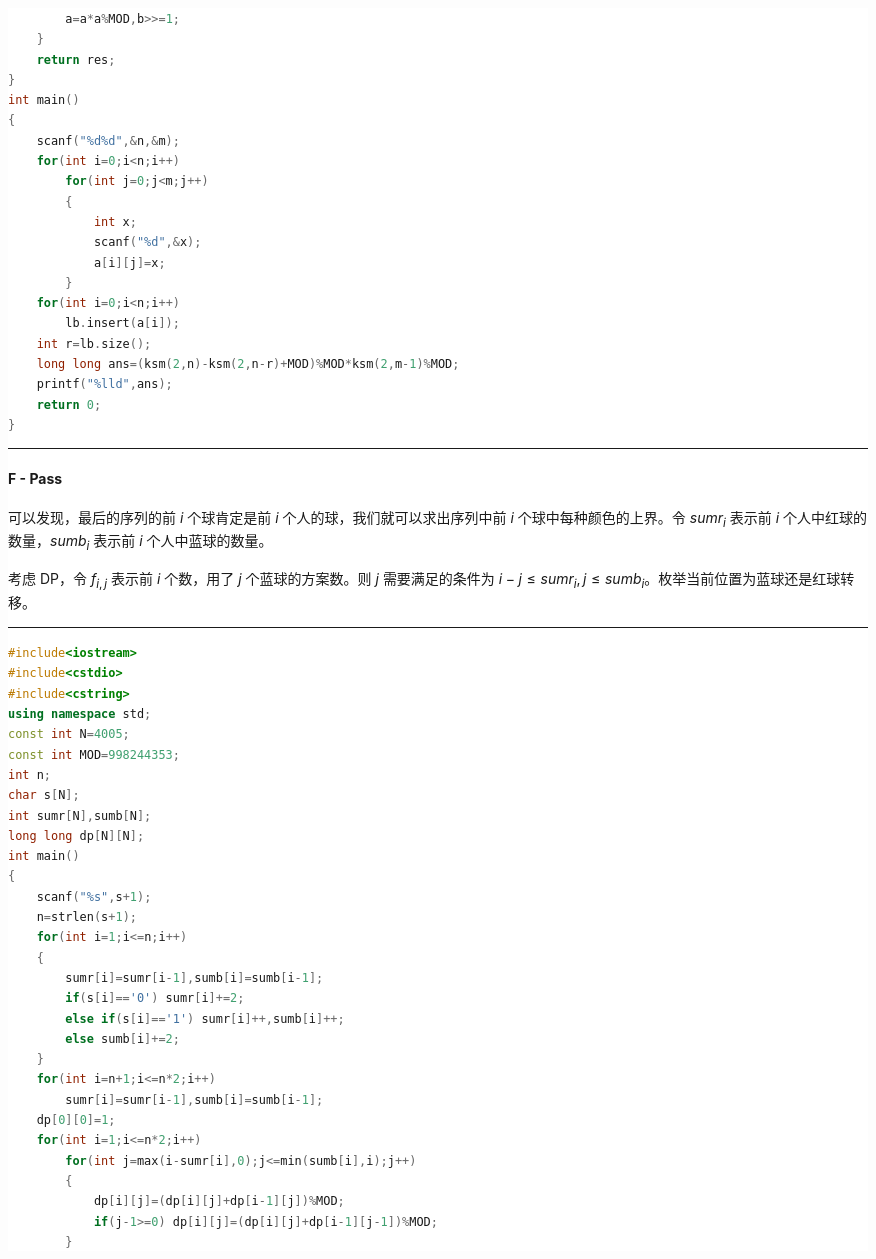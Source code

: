```cpp
		a=a*a%MOD,b>>=1;
	}
	return res;
}
int main()
{
	scanf("%d%d",&n,&m);
	for(int i=0;i<n;i++)
		for(int j=0;j<m;j++)
		{
			int x;
			scanf("%d",&x);
			a[i][j]=x;
		}
	for(int i=0;i<n;i++)
		lb.insert(a[i]);
	int r=lb.size();
	long long ans=(ksm(2,n)-ksm(2,n-r)+MOD)%MOD*ksm(2,m-1)%MOD;
	printf("%lld",ans);
	return 0;
}
```

------------

#### F - Pass
可以发现，最后的序列的前 $i$ 个球肯定是前 $i$ 个人的球，我们就可以求出序列中前 $i$ 个球中每种颜色的上界。令 $sumr_i$ 表示前 $i$ 个人中红球的数量，$sumb_i$ 表示前 $i$ 个人中蓝球的数量。

考虑 DP，令 $f_{i,j}$ 表示前 $i$ 个数，用了 $j$ 个蓝球的方案数。则 $j$ 需要满足的条件为 $i-j\leq sumr_i,j\leq sumb_i$。枚举当前位置为蓝球还是红球转移。

------------

```cpp
#include<iostream>
#include<cstdio>
#include<cstring>
using namespace std;
const int N=4005;
const int MOD=998244353;
int n;
char s[N];
int sumr[N],sumb[N];
long long dp[N][N];
int main()
{
	scanf("%s",s+1);
	n=strlen(s+1);
	for(int i=1;i<=n;i++)
	{
		sumr[i]=sumr[i-1],sumb[i]=sumb[i-1];
		if(s[i]=='0') sumr[i]+=2;
		else if(s[i]=='1') sumr[i]++,sumb[i]++;
		else sumb[i]+=2;
	}
	for(int i=n+1;i<=n*2;i++)
		sumr[i]=sumr[i-1],sumb[i]=sumb[i-1];
	dp[0][0]=1;
	for(int i=1;i<=n*2;i++)
		for(int j=max(i-sumr[i],0);j<=min(sumb[i],i);j++)
		{
			dp[i][j]=(dp[i][j]+dp[i-1][j])%MOD;
			if(j-1>=0) dp[i][j]=(dp[i][j]+dp[i-1][j-1])%MOD;
		}
```